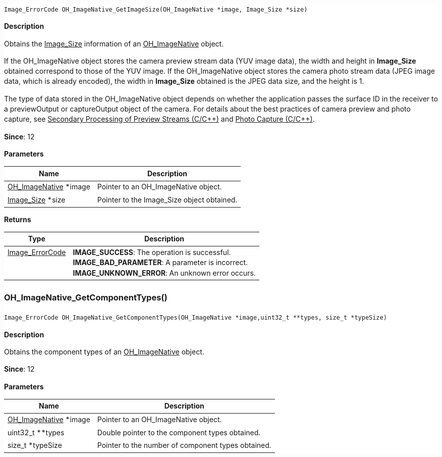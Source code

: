 ```
Image_ErrorCode OH_ImageNative_GetImageSize(OH_ImageNative *image, Image_Size *size)
```

**Description**

Obtains the [Image_Size](capi-image-nativemodule-image-size.md) information of an [OH_ImageNative](capi-image-nativemodule-oh-imagenative.md) object.

If the OH_ImageNative object stores the camera preview stream data (YUV image data), the width and height in **Image_Size** obtained correspond to those of the YUV image. If the OH_ImageNative object stores the camera photo stream data (JPEG image data, which is already encoded), the width in **Image_Size** obtained is the JPEG data size, and the height is 1.

The type of data stored in the OH_ImageNative object depends on whether the application passes the surface ID in the receiver to a previewOutput or captureOutput object of the camera. For details about the best practices of camera preview and photo capture, see [Secondary Processing of Preview Streams (C/C++)](../../media/camera/native-camera-preview-imageReceiver.md) and [Photo Capture (C/C++)](../../media/camera/native-camera-shooting.md).

**Since**: 12


**Parameters**

| Name| Description|
| -- | -- |
| [OH_ImageNative](capi-image-nativemodule-oh-imagenative.md) *image | Pointer to an OH_ImageNative object.|
| [Image_Size](capi-image-nativemodule-image-size.md) *size | Pointer to the Image_Size object obtained.|

**Returns**

| Type| Description|
| -- | -- |
| [Image_ErrorCode](capi-image-common-h.md#image_errorcode) | **IMAGE_SUCCESS**: The operation is successful.<br>**IMAGE_BAD_PARAMETER**: A parameter is incorrect.<br>**IMAGE_UNKNOWN_ERROR**: An unknown error occurs.|

### OH_ImageNative_GetComponentTypes()

```
Image_ErrorCode OH_ImageNative_GetComponentTypes(OH_ImageNative *image,uint32_t **types, size_t *typeSize)
```

**Description**

Obtains the component types of an [OH_ImageNative](capi-image-nativemodule-oh-imagenative.md) object.

**Since**: 12


**Parameters**

| Name| Description|
| -- | -- |
| [OH_ImageNative](capi-image-nativemodule-oh-imagenative.md) *image | Pointer to an OH_ImageNative object.|
| uint32_t **types | Double pointer to the component types obtained.|
| size_t *typeSize | Pointer to the number of component types obtained.|
